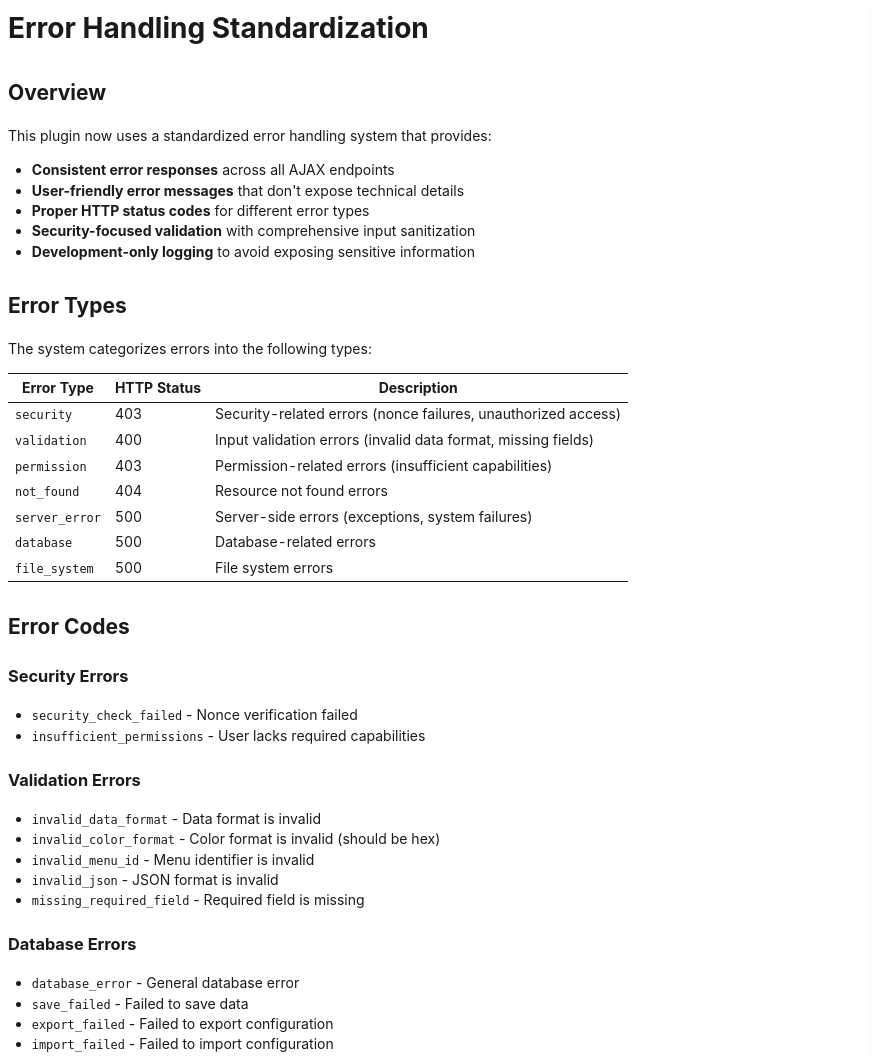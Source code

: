 # Error Handling Standardization

## Overview

This plugin now uses a standardized error handling system that provides:
- **Consistent error responses** across all AJAX endpoints
- **User-friendly error messages** that don't expose technical details
- **Proper HTTP status codes** for different error types
- **Security-focused validation** with comprehensive input sanitization
- **Development-only logging** to avoid exposing sensitive information

## Error Types

The system categorizes errors into the following types:

| Error Type | HTTP Status | Description |
|------------|-------------|-------------|
| `security` | 403 | Security-related errors (nonce failures, unauthorized access) |
| `validation` | 400 | Input validation errors (invalid data format, missing fields) |
| `permission` | 403 | Permission-related errors (insufficient capabilities) |
| `not_found` | 404 | Resource not found errors |
| `server_error` | 500 | Server-side errors (exceptions, system failures) |
| `database` | 500 | Database-related errors |
| `file_system` | 500 | File system errors |

## Error Codes

### Security Errors
- `security_check_failed` - Nonce verification failed
- `insufficient_permissions` - User lacks required capabilities

### Validation Errors
- `invalid_data_format` - Data format is invalid
- `invalid_color_format` - Color format is invalid (should be hex)
- `invalid_menu_id` - Menu identifier is invalid
- `invalid_json` - JSON format is invalid
- `missing_required_field` - Required field is missing

### Database Errors
- `database_error` - General database error
- `save_failed` - Failed to save data
- `export_failed` - Failed to export configuration
- `import_failed` - Failed to import configuration
